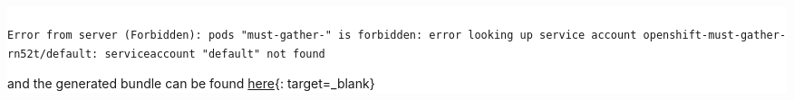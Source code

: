 ```text

Error from server (Forbidden): pods "must-gather-" is forbidden: error looking up service account openshift-must-gather-rn52t/default: serviceaccount "default" not found
```

and the generated bundle can be found [here](https://www.dropbox.com/s/aarjem5th51mml5/okd-sno.tgz?dl=0){: target=_blank}
